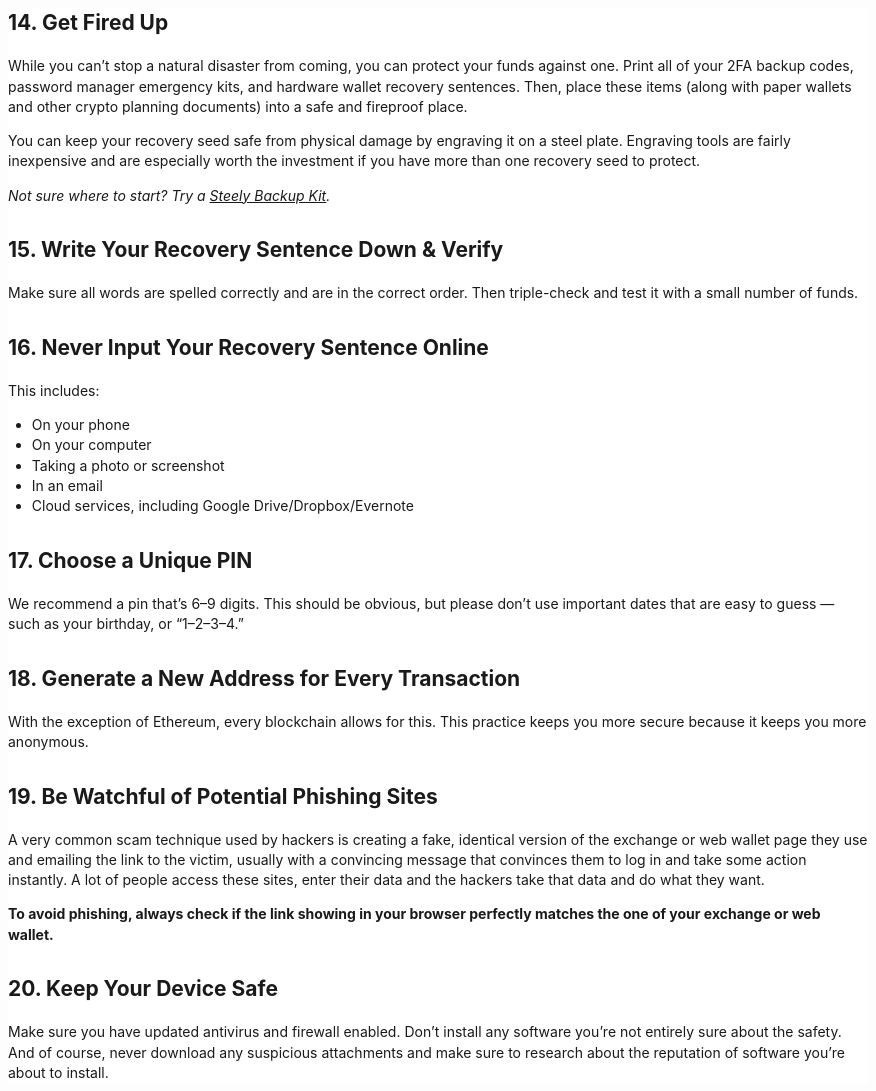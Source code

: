 ## **14. Get Fired Up**

While you can’t stop a natural disaster from coming, you can protect your funds against one. Print all of your 2FA backup codes, password manager emergency kits, and hardware wallet recovery sentences. Then, place these items (along with paper wallets and other crypto planning documents) into a safe and fireproof place.

You can keep your recovery seed safe from physical damage by engraving it on a steel plate. Engraving tools are fairly inexpensive and are especially worth the investment if you have more than one recovery seed to protect.

*Not sure where to start? Try a* [*Steely Backup Kit*](https://thesteely.com/)*.*

## **15. Write Your Recovery Sentence Down & Verify**

Make sure all words are spelled correctly and are in the correct order. Then triple-check and test it with a small number of funds.<br/> 

## **16. Never Input Your Recovery Sentence Online**

This includes:

* On your phone
* On your computer
* Taking a photo or screenshot
* In an email
* Cloud services, including Google Drive/Dropbox/Evernote<br/> 

## **17. Choose a Unique PIN**

We recommend a pin that’s 6–9 digits. This should be obvious, but please don’t use important dates that are easy to guess — such as your birthday, or “1–2–3–4.”<br/> 

## **18. Generate a New Address for Every Transaction**

With the exception of Ethereum, every blockchain allows for this. This practice keeps you more secure because it keeps you more anonymous.<br/> 

## **19. Be Watchful of Potential Phishing Sites**

A very common scam technique used by hackers is creating a fake, identical version of the exchange or web wallet page they use and emailing the link to the victim, usually with a convincing message that convinces them to log in and take some action instantly. A lot of people access these sites, enter their data and the hackers take that data and do what they want.

**To avoid phishing, always check if the link showing in your browser perfectly matches the one of your exchange or web wallet.**

## **20. Keep Your Device Safe**

Make sure you have updated antivirus and firewall enabled. Don’t install any software you’re not entirely sure about the safety. And of course, never download any suspicious attachments and make sure to research about the reputation of software you’re about to install.<br/> 
